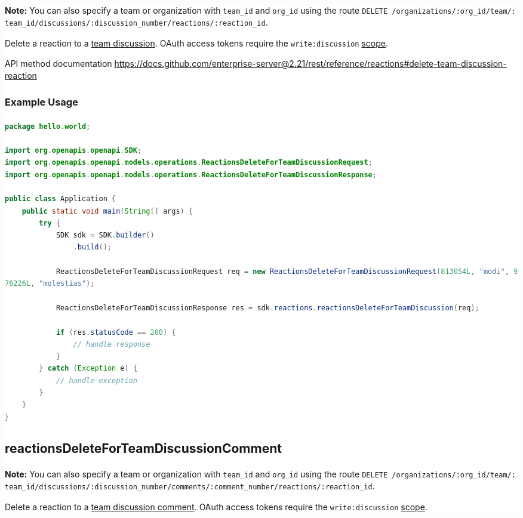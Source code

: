 **Note:** You can also specify a team or organization with `team_id` and `org_id` using the route `DELETE /organizations/:org_id/team/:team_id/discussions/:discussion_number/reactions/:reaction_id`.

Delete a reaction to a [team discussion](https://docs.github.com/enterprise-server@2.21/rest/reference/teams#discussions). OAuth access tokens require the `write:discussion` [scope](https://docs.github.com/enterprise-server@2.21/apps/building-oauth-apps/understanding-scopes-for-oauth-apps/).

API method documentation
<https://docs.github.com/enterprise-server@2.21/rest/reference/reactions#delete-team-discussion-reaction>

### Example Usage

```java
package hello.world;

import org.openapis.openapi.SDK;
import org.openapis.openapi.models.operations.ReactionsDeleteForTeamDiscussionRequest;
import org.openapis.openapi.models.operations.ReactionsDeleteForTeamDiscussionResponse;

public class Application {
    public static void main(String[] args) {
        try {
            SDK sdk = SDK.builder()
                .build();

            ReactionsDeleteForTeamDiscussionRequest req = new ReactionsDeleteForTeamDiscussionRequest(813054L, "modi", 976226L, "molestias");            

            ReactionsDeleteForTeamDiscussionResponse res = sdk.reactions.reactionsDeleteForTeamDiscussion(req);

            if (res.statusCode == 200) {
                // handle response
            }
        } catch (Exception e) {
            // handle exception
        }
    }
}
```

## reactionsDeleteForTeamDiscussionComment

**Note:** You can also specify a team or organization with `team_id` and `org_id` using the route `DELETE /organizations/:org_id/team/:team_id/discussions/:discussion_number/comments/:comment_number/reactions/:reaction_id`.

Delete a reaction to a [team discussion comment](https://docs.github.com/enterprise-server@2.21/rest/reference/teams#discussion-comments). OAuth access tokens require the `write:discussion` [scope](https://docs.github.com/enterprise-server@2.21/apps/building-oauth-apps/understanding-scopes-for-oauth-apps/).
